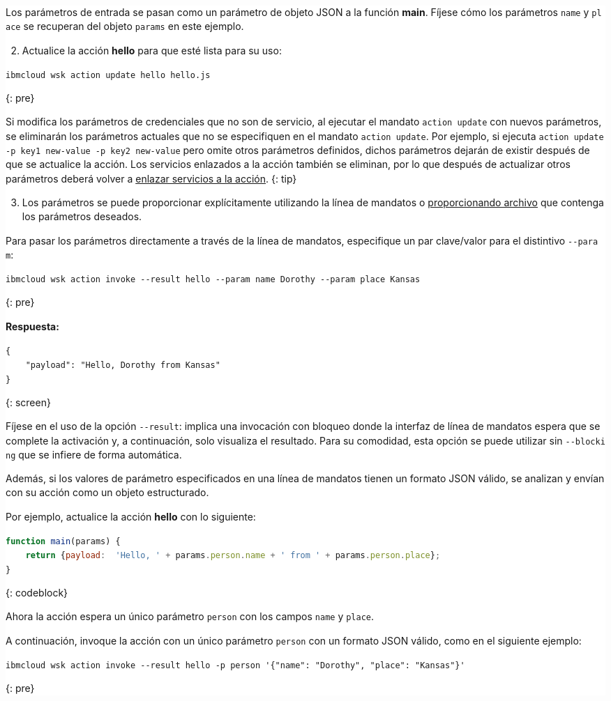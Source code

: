   Los parámetros de entrada se pasan como un parámetro de objeto JSON a la función **main**. Fíjese
cómo los parámetros `name` y `place` se recuperan del objeto `params` en este ejemplo.

2. Actualice la acción **hello** para que esté lista para su uso:
  ```
  ibmcloud wsk action update hello hello.js
  ```
  {: pre}

  Si modifica los parámetros de credenciales que no son de servicio, al ejecutar el mandato `action update` con nuevos parámetros, se eliminarán los parámetros actuales que no se especifiquen en el mandato `action update`. Por ejemplo, si ejecuta `action update -p key1 new-value -p key2 new-value` pero omite otros parámetros definidos, dichos parámetros dejarán de existir después de que se actualice la acción. Los servicios enlazados a la acción también se eliminan, por lo que después de actualizar otros parámetros deberá volver a [enlazar servicios a la acción](./binding_services.html).
  {: tip}

3. Los parámetros se puede proporcionar explícitamente utilizando la línea de mandatos o [proporcionando archivo](./parameters.html#using-parameter-files) que contenga los parámetros deseados.

  Para pasar los parámetros directamente a través de la línea de mandatos, especifique un par clave/valor para el distintivo `--param`:
  ```
  ibmcloud wsk action invoke --result hello --param name Dorothy --param place Kansas
  ```
  {: pre}

  **Respuesta:**
  ```
  {
      "payload": "Hello, Dorothy from Kansas"
  }
  ```
  {: screen}

  Fíjese en el uso de la opción `--result`: implica una invocación con bloqueo donde la interfaz de línea de mandatos espera que se complete la activación y, a continuación, solo visualiza el resultado. Para su comodidad, esta opción se puede utilizar sin `--blocking` que se infiere de forma automática.

  Además, si los valores de parámetro especificados en una línea de mandatos tienen un formato JSON válido, se analizan y envían con su acción como un objeto estructurado.

  Por ejemplo, actualice la acción **hello** con lo siguiente:
  ```javascript
  function main(params) {
      return {payload:  'Hello, ' + params.person.name + ' from ' + params.person.place};
  }
  ```
  {: codeblock}

  Ahora la acción espera un único parámetro `person` con los campos `name` y `place`.

  A continuación, invoque la acción con un único parámetro `person` con un formato JSON válido, como en el siguiente ejemplo:
  ```
  ibmcloud wsk action invoke --result hello -p person '{"name": "Dorothy", "place": "Kansas"}'
  ```
  {: pre}
